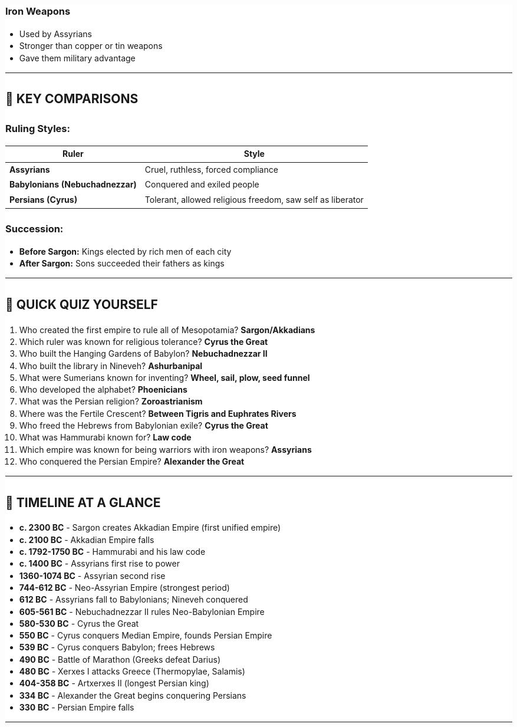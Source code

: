 ### **Iron Weapons**
- Used by Assyrians
- Stronger than copper or tin weapons
- Gave them military advantage

---

## 🔑 KEY COMPARISONS

### **Ruling Styles:**

| Ruler | Style |
|-------|-------|
| **Assyrians** | Cruel, ruthless, forced compliance |
| **Babylonians (Nebuchadnezzar)** | Conquered and exiled people |
| **Persians (Cyrus)** | Tolerant, allowed religious freedom, saw self as liberator |

### **Succession:**
- **Before Sargon:** Kings elected by rich men of each city
- **After Sargon:** Sons succeeded their fathers as kings

---

## 🎯 QUICK QUIZ YOURSELF

1. Who created the first empire to rule all of Mesopotamia? **Sargon/Akkadians**
2. Which ruler was known for religious tolerance? **Cyrus the Great**
3. Who built the Hanging Gardens of Babylon? **Nebuchadnezzar II**
4. Who built the library in Nineveh? **Ashurbanipal**
5. What were Sumerians known for inventing? **Wheel, sail, plow, seed funnel**
6. Who developed the alphabet? **Phoenicians**
7. What was the Persian religion? **Zoroastrianism**
8. Where was the Fertile Crescent? **Between Tigris and Euphrates Rivers**
9. Who freed the Hebrews from Babylonian exile? **Cyrus the Great**
10. What was Hammurabi known for? **Law code**
11. Which empire was known for being warriors with iron weapons? **Assyrians**
12. Who conquered the Persian Empire? **Alexander the Great**

---

## 📝 TIMELINE AT A GLANCE

- **c. 2300 BC** - Sargon creates Akkadian Empire (first unified empire)
- **c. 2100 BC** - Akkadian Empire falls
- **c. 1792-1750 BC** - Hammurabi and his law code
- **c. 1400 BC** - Assyrians first rise to power
- **1360-1074 BC** - Assyrian second rise
- **744-612 BC** - Neo-Assyrian Empire (strongest period)
- **612 BC** - Assyrians fall to Babylonians; Nineveh conquered
- **605-561 BC** - Nebuchadnezzar II rules Neo-Babylonian Empire
- **580-530 BC** - Cyrus the Great
- **550 BC** - Cyrus conquers Median Empire, founds Persian Empire
- **539 BC** - Cyrus conquers Babylon; frees Hebrews
- **490 BC** - Battle of Marathon (Greeks defeat Darius)
- **480 BC** - Xerxes I attacks Greece (Thermopylae, Salamis)
- **404-358 BC** - Artxerxes II (longest Persian king)
- **334 BC** - Alexander the Great begins conquering Persians
- **330 BC** - Persian Empire falls

---